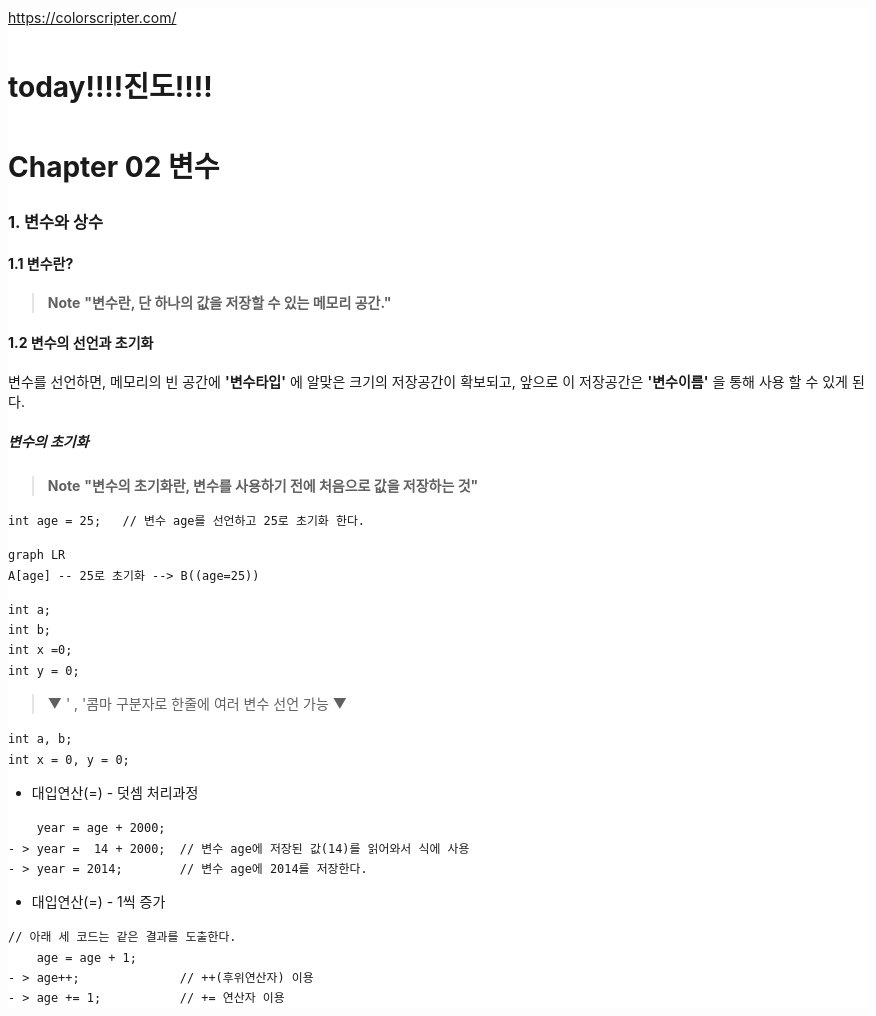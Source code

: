 

https://colorscripter.com/

# today!!!!진도!!!!

# Chapter 02 변수

### 1. 변수와 상수

#### 1.1 변수란?

> **Note** **"변수란, 단 하나의 값을 저장할 수 있는 메모리 공간."**

#### 1.2 변수의 선언과 초기화


변수를 선언하면, 메모리의 빈 공간에 **'변수타입'** 에 알맞은 크기의 저장공간이 확보되고, 앞으로 이 저장공간은 **'변수이름'** 을 통해 사용 할 수 있게 된다.

##### 변수의 초기화

>**Note** **"변수의 초기화란, 변수를 사용하기 전에 처음으로 값을 저장하는 것"**

```
int age = 25;	// 변수 age를 선언하고 25로 초기화 한다.
```

```mermaid
graph LR
A[age] -- 25로 초기화 --> B((age=25))

```

```
int a;
int b;
int x =0;
int y = 0;
```

> ▼ ' , '콤마 구분자로 한줄에 여러 변수 선언 가능 ▼ 

```
int a, b;
int x = 0, y = 0;
``` 

* 대입연산(=) - 덧셈 처리과정

```
	year = age + 2000;
- > year =  14 + 2000;	// 변수 age에 저장된 값(14)를 읽어와서 식에 사용
- > year = 2014;		// 변수 age에 2014를 저장한다.
```

* 대입연산(=) - 1씩 증가
```
// 아래 세 코드는 같은 결과를 도출한다.
	age = age + 1;
- > age++;				// ++(후위연산자) 이용
- > age += 1;			// += 연산자 이용
```
